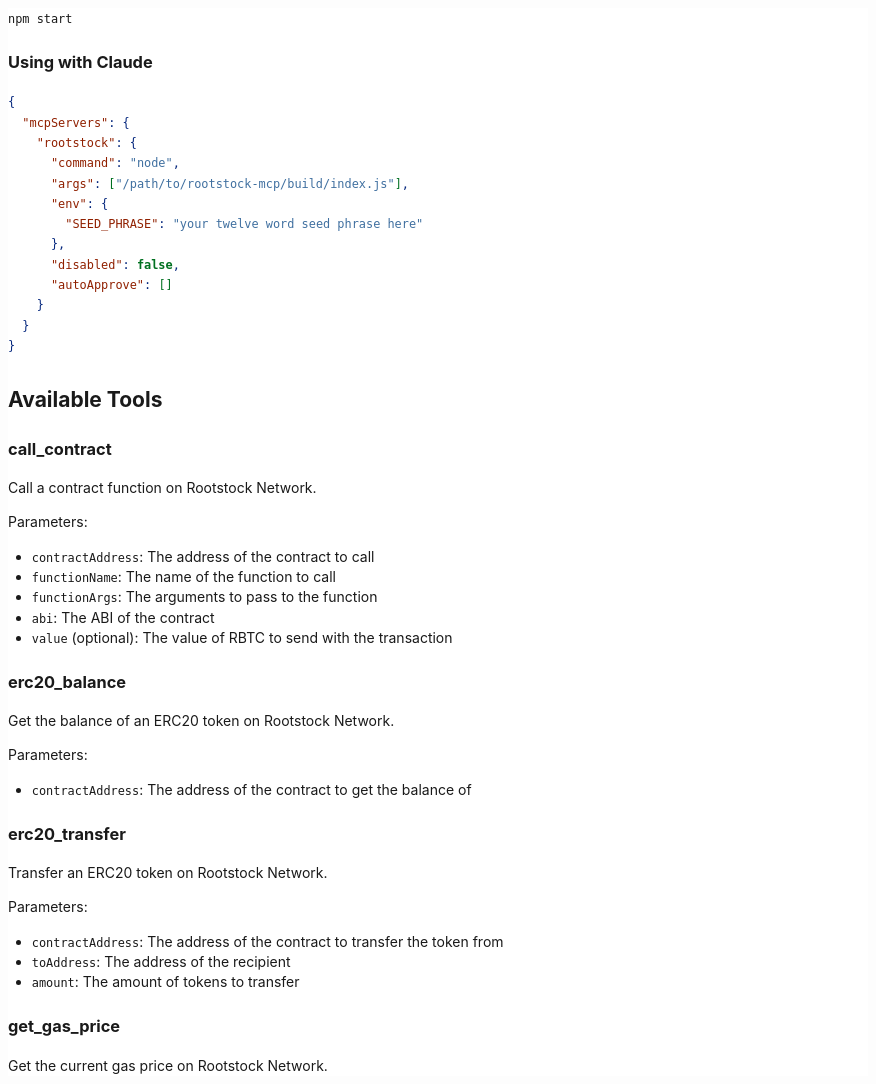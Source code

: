 ```bash
npm start
```

### Using with Claude

```json
{
  "mcpServers": {
    "rootstock": {
      "command": "node",
      "args": ["/path/to/rootstock-mcp/build/index.js"],
      "env": {
        "SEED_PHRASE": "your twelve word seed phrase here"
      },
      "disabled": false,
      "autoApprove": []
    }
  }
}
```

## Available Tools

### call_contract

Call a contract function on Rootstock Network.

Parameters:
- `contractAddress`: The address of the contract to call
- `functionName`: The name of the function to call
- `functionArgs`: The arguments to pass to the function
- `abi`: The ABI of the contract
- `value` (optional): The value of RBTC to send with the transaction

### erc20_balance

Get the balance of an ERC20 token on Rootstock Network.

Parameters:
- `contractAddress`: The address of the contract to get the balance of

### erc20_transfer

Transfer an ERC20 token on Rootstock Network.

Parameters:
- `contractAddress`: The address of the contract to transfer the token from
- `toAddress`: The address of the recipient
- `amount`: The amount of tokens to transfer

### get_gas_price

Get the current gas price on Rootstock Network.
